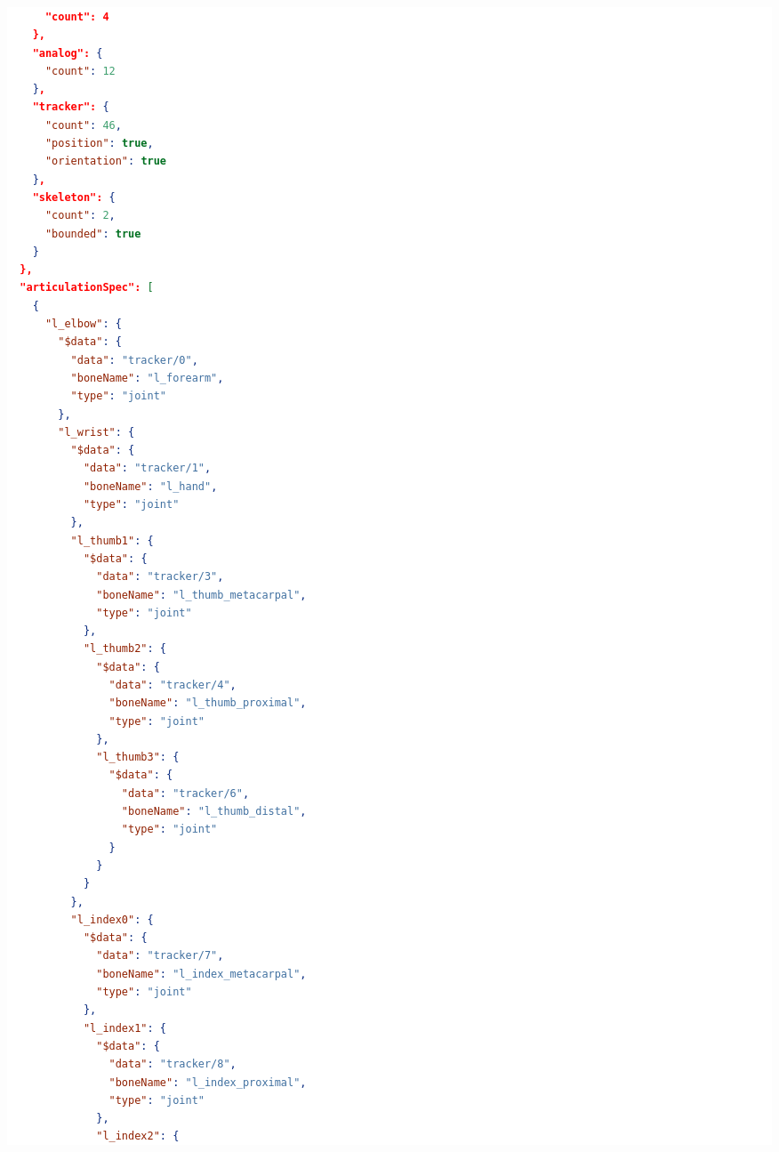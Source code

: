```json
      "count": 4
    },
    "analog": {
      "count": 12
    },
    "tracker": {
      "count": 46,
      "position": true,
      "orientation": true
    },
    "skeleton": {
      "count": 2,
      "bounded": true
    }
  },
  "articulationSpec": [
    {
      "l_elbow": {
        "$data": {
          "data": "tracker/0",
          "boneName": "l_forearm",
          "type": "joint"
        },
        "l_wrist": {
          "$data": {
            "data": "tracker/1",
            "boneName": "l_hand",
            "type": "joint"
          },
          "l_thumb1": {
            "$data": {
              "data": "tracker/3",
              "boneName": "l_thumb_metacarpal",
              "type": "joint"
            },
            "l_thumb2": {
              "$data": {
                "data": "tracker/4",
                "boneName": "l_thumb_proximal",
                "type": "joint"
              },
              "l_thumb3": {
                "$data": {
                  "data": "tracker/6",
                  "boneName": "l_thumb_distal",
                  "type": "joint"
                }
              }
            }
          },
          "l_index0": {
            "$data": {
              "data": "tracker/7",
              "boneName": "l_index_metacarpal",
              "type": "joint"
            },
            "l_index1": {
              "$data": {
                "data": "tracker/8",
                "boneName": "l_index_proximal",
                "type": "joint"
              },
              "l_index2": {
```